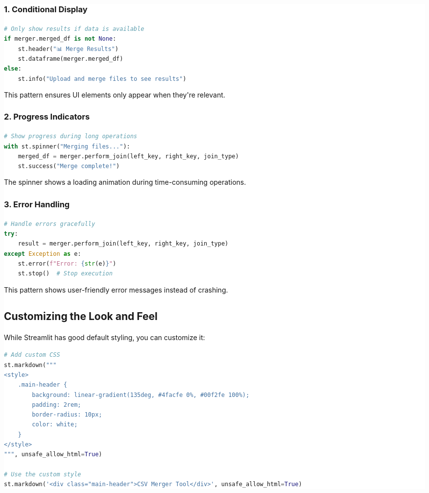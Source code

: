 ### 1. Conditional Display

```python
# Only show results if data is available
if merger.merged_df is not None:
    st.header("📊 Merge Results")
    st.dataframe(merger.merged_df)
else:
    st.info("Upload and merge files to see results")
```

This pattern ensures UI elements only appear when they're relevant.

### 2. Progress Indicators

```python
# Show progress during long operations
with st.spinner("Merging files..."):
    merged_df = merger.perform_join(left_key, right_key, join_type)
    st.success("Merge complete!")
```

The spinner shows a loading animation during time-consuming operations.

### 3. Error Handling

```python
# Handle errors gracefully
try:
    result = merger.perform_join(left_key, right_key, join_type)
except Exception as e:
    st.error(f"Error: {str(e)}")
    st.stop()  # Stop execution
```

This pattern shows user-friendly error messages instead of crashing.

## Customizing the Look and Feel

While Streamlit has good default styling, you can customize it:

```python
# Add custom CSS
st.markdown("""
<style>
    .main-header {
        background: linear-gradient(135deg, #4facfe 0%, #00f2fe 100%);
        padding: 2rem;
        border-radius: 10px;
        color: white;
    }
</style>
""", unsafe_allow_html=True)

# Use the custom style
st.markdown('<div class="main-header">CSV Merger Tool</div>', unsafe_allow_html=True)
```
